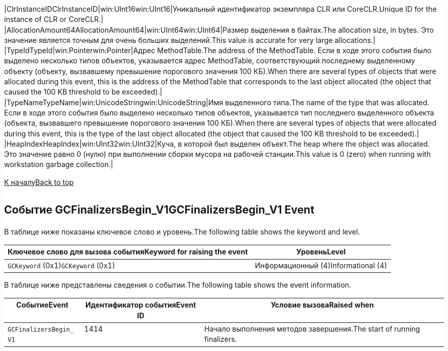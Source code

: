 |<span data-ttu-id="ea4a2-406">ClrInstanceID</span><span class="sxs-lookup"><span data-stu-id="ea4a2-406">ClrInstanceID</span></span>|<span data-ttu-id="ea4a2-407">win:UInt16</span><span class="sxs-lookup"><span data-stu-id="ea4a2-407">win:UInt16</span></span>|<span data-ttu-id="ea4a2-408">Уникальный идентификатор экземпляра CLR или CoreCLR.</span><span class="sxs-lookup"><span data-stu-id="ea4a2-408">Unique ID for the instance of CLR or CoreCLR.</span></span>|  
|<span data-ttu-id="ea4a2-409">AllocationAmount64</span><span class="sxs-lookup"><span data-stu-id="ea4a2-409">AllocationAmount64</span></span>|<span data-ttu-id="ea4a2-410">win:UInt64</span><span class="sxs-lookup"><span data-stu-id="ea4a2-410">win:UInt64</span></span>|<span data-ttu-id="ea4a2-411">Размер выделения в байтах.</span><span class="sxs-lookup"><span data-stu-id="ea4a2-411">The allocation size, in bytes.</span></span> <span data-ttu-id="ea4a2-412">Это значение является точным для очень больших выделений.</span><span class="sxs-lookup"><span data-stu-id="ea4a2-412">This value is accurate for very large allocations.</span></span>|  
|<span data-ttu-id="ea4a2-413">TypeId</span><span class="sxs-lookup"><span data-stu-id="ea4a2-413">TypeId</span></span>|<span data-ttu-id="ea4a2-414">win:Pointer</span><span class="sxs-lookup"><span data-stu-id="ea4a2-414">win:Pointer</span></span>|<span data-ttu-id="ea4a2-415">Адрес MethodTable.</span><span class="sxs-lookup"><span data-stu-id="ea4a2-415">The address of the MethodTable.</span></span> <span data-ttu-id="ea4a2-416">Если в ходе этого события было выделено несколько типов объектов, указывается адрес MethodTable, соответствующий последнему выделенному объекту (объекту, вызвавшему превышение порогового значения 100 КБ).</span><span class="sxs-lookup"><span data-stu-id="ea4a2-416">When there are several types of objects that were allocated during this event, this is the address of the MethodTable that corresponds to the last object allocated (the object that caused the 100 KB threshold to be exceeded).</span></span>|  
|<span data-ttu-id="ea4a2-417">TypeName</span><span class="sxs-lookup"><span data-stu-id="ea4a2-417">TypeName</span></span>|<span data-ttu-id="ea4a2-418">win:UnicodeString</span><span class="sxs-lookup"><span data-stu-id="ea4a2-418">win:UnicodeString</span></span>|<span data-ttu-id="ea4a2-419">Имя выделенного типа.</span><span class="sxs-lookup"><span data-stu-id="ea4a2-419">The name of the type that was allocated.</span></span> <span data-ttu-id="ea4a2-420">Если в ходе этого события было выделено несколько типов объектов, указывается тип последнего выделенного объекта (объекта, вызвавшего превышение порогового значения 100 КБ).</span><span class="sxs-lookup"><span data-stu-id="ea4a2-420">When there are several types of objects that were allocated during this event, this is the type of the last object allocated (the object that caused the 100 KB threshold to be exceeded).</span></span>|  
|<span data-ttu-id="ea4a2-421">HeapIndex</span><span class="sxs-lookup"><span data-stu-id="ea4a2-421">HeapIndex</span></span>|<span data-ttu-id="ea4a2-422">win:UInt32</span><span class="sxs-lookup"><span data-stu-id="ea4a2-422">win:UInt32</span></span>|<span data-ttu-id="ea4a2-423">Куча, в которой был выделен объект.</span><span class="sxs-lookup"><span data-stu-id="ea4a2-423">The heap where the object was allocated.</span></span> <span data-ttu-id="ea4a2-424">Это значение равно 0 (нулю) при выполнении сборки мусора на рабочей станции.</span><span class="sxs-lookup"><span data-stu-id="ea4a2-424">This value is 0 (zero) when running with workstation garbage collection.</span></span>|  
  
 [<span data-ttu-id="ea4a2-425">К началу</span><span class="sxs-lookup"><span data-stu-id="ea4a2-425">Back to top</span></span>](#top)  
  
<a name="gcfinalizersbegin_v1_event"></a>   
## <a name="gcfinalizersbeginv1-event"></a><span data-ttu-id="ea4a2-426">Событие GCFinalizersBegin_V1</span><span class="sxs-lookup"><span data-stu-id="ea4a2-426">GCFinalizersBegin_V1 Event</span></span>  
 <span data-ttu-id="ea4a2-427">В таблице ниже показаны ключевое слово и уровень.</span><span class="sxs-lookup"><span data-stu-id="ea4a2-427">The following table shows the keyword and level.</span></span>  
  
|<span data-ttu-id="ea4a2-428">Ключевое слово для вызова события</span><span class="sxs-lookup"><span data-stu-id="ea4a2-428">Keyword for raising the event</span></span>|<span data-ttu-id="ea4a2-429">Уровень</span><span class="sxs-lookup"><span data-stu-id="ea4a2-429">Level</span></span>|  
|-----------------------------------|-----------|  
|<span data-ttu-id="ea4a2-430">`GCKeyword` (0x1)</span><span class="sxs-lookup"><span data-stu-id="ea4a2-430">`GCKeyword` (0x1)</span></span>|<span data-ttu-id="ea4a2-431">Информационный (4)</span><span class="sxs-lookup"><span data-stu-id="ea4a2-431">Informational (4)</span></span>|  
  
 <span data-ttu-id="ea4a2-432">В таблице ниже представлены сведения о событии.</span><span class="sxs-lookup"><span data-stu-id="ea4a2-432">The following table shows the event information.</span></span>  
  
|<span data-ttu-id="ea4a2-433">Событие</span><span class="sxs-lookup"><span data-stu-id="ea4a2-433">Event</span></span>|<span data-ttu-id="ea4a2-434">Идентификатор события</span><span class="sxs-lookup"><span data-stu-id="ea4a2-434">Event ID</span></span>|<span data-ttu-id="ea4a2-435">Условие вызова</span><span class="sxs-lookup"><span data-stu-id="ea4a2-435">Raised when</span></span>|  
|-----------|--------------|-----------------|  
|`GCFinalizersBegin_V1`|<span data-ttu-id="ea4a2-436">14</span><span class="sxs-lookup"><span data-stu-id="ea4a2-436">14</span></span>|<span data-ttu-id="ea4a2-437">Начало выполнения методов завершения.</span><span class="sxs-lookup"><span data-stu-id="ea4a2-437">The start of running finalizers.</span></span>|  
  